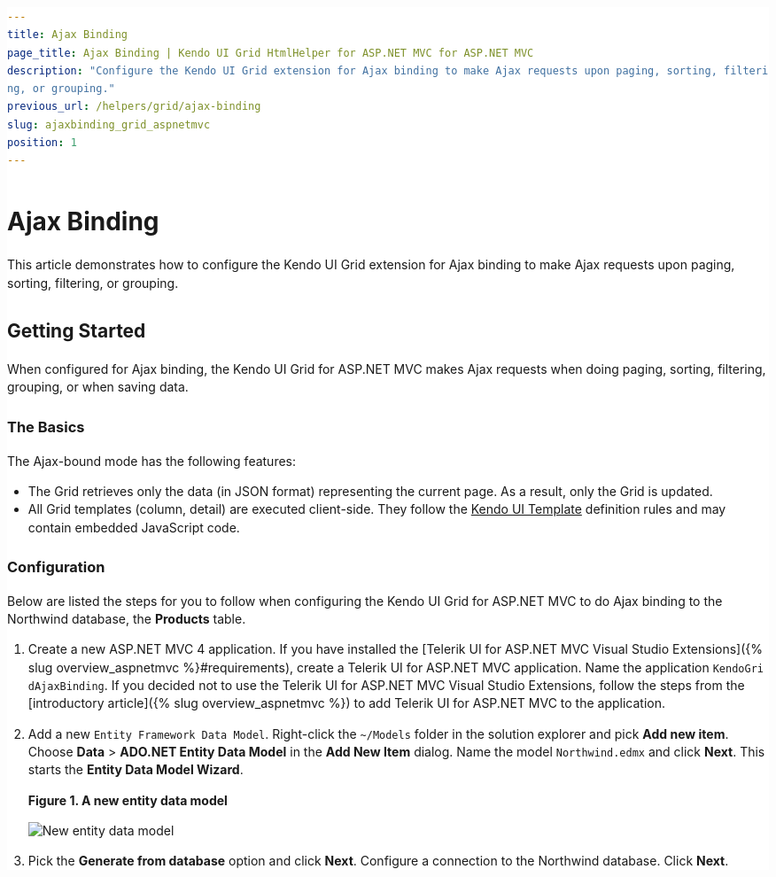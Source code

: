 ```yaml
---
title: Ajax Binding
page_title: Ajax Binding | Kendo UI Grid HtmlHelper for ASP.NET MVC for ASP.NET MVC
description: "Configure the Kendo UI Grid extension for Ajax binding to make Ajax requests upon paging, sorting, filtering, or grouping."
previous_url: /helpers/grid/ajax-binding
slug: ajaxbinding_grid_aspnetmvc
position: 1
---
```


# Ajax Binding

This article demonstrates how to configure the Kendo UI Grid extension for Ajax binding to make Ajax requests upon paging, sorting, filtering, or grouping.

## Getting Started

When configured for Ajax binding, the Kendo UI Grid for ASP.NET MVC makes Ajax requests when doing paging, sorting, filtering, grouping, or when saving data.

### The Basics

The Ajax-bound mode has the following features:

 - The Grid retrieves only the data (in JSON format) representing the current page. As a result, only the Grid is updated.
 - All Grid templates (column, detail) are executed client-side. They follow the [Kendo UI Template](http://docs.telerik.com/kendo-ui/framework/templates/overview) definition rules and may contain embedded JavaScript code.

### Configuration

Below are listed the steps for you to follow when configuring the Kendo UI Grid for ASP.NET MVC to do Ajax binding to the Northwind database, the **Products** table.

1. Create a new ASP.NET MVC 4 application. If you have installed the [Telerik UI for ASP.NET MVC Visual Studio Extensions]({% slug overview_aspnetmvc %}#requirements), create a Telerik UI for ASP.NET MVC application. Name the application `KendoGridAjaxBinding`. If you decided not to use the Telerik UI for ASP.NET MVC Visual Studio Extensions, follow the steps from the [introductory article]({% slug overview_aspnetmvc %}) to add Telerik UI for ASP.NET MVC to the application.

1. Add a new `Entity Framework Data Model`. Right-click the `~/Models` folder in the solution explorer and pick **Add new item**. Choose **Data** > **ADO.NET Entity Data Model** in the **Add New Item** dialog. Name the model `Northwind.edmx` and click **Next**. This starts the **Entity Data Model Wizard**.

    **Figure 1. A new entity data model**

    ![New entity data model](../images/grid-entity-data-model.png)

1.  Pick the **Generate from database** option and click **Next**. Configure a connection to the Northwind database. Click **Next**.
